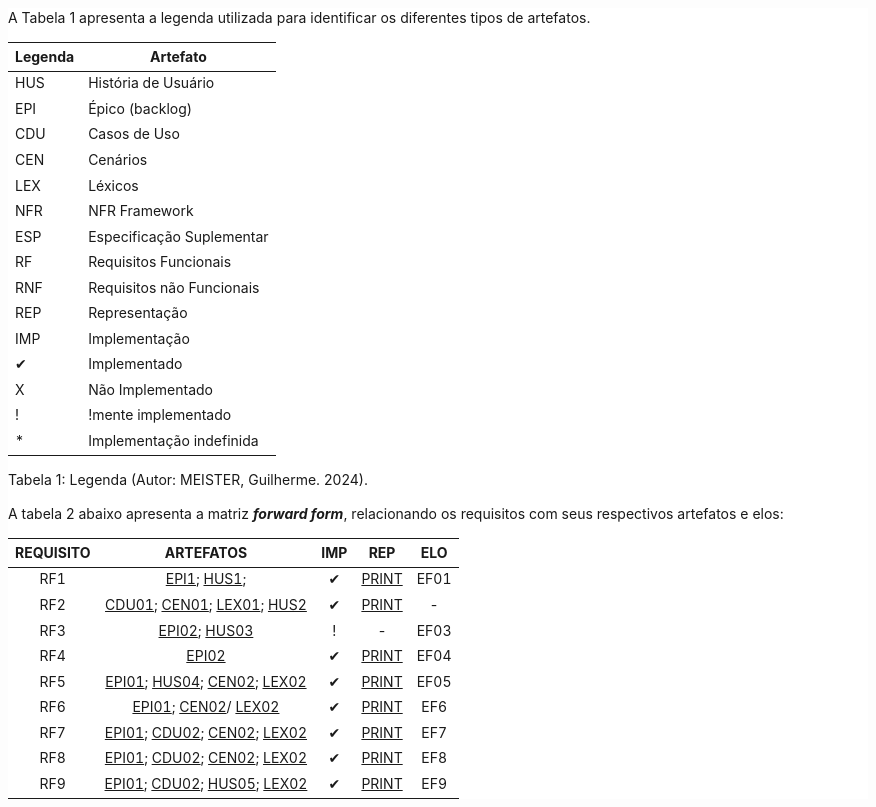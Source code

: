 A Tabela 1 apresenta a legenda utilizada para identificar os diferentes tipos de artefatos.

| Legenda | Artefato                  |
| ------- | ------------------------- |
| HUS      | História de Usuário       |
| EPI     | Épico (backlog)           |
| CDU     | Casos de Uso              |
| CEN     | Cenários                  |
| LEX     | Léxicos |
| NFR     | NFR Framework |
| ESP     | Especificação Suplementar |
| RF      | Requisitos Funcionais     |
| RNF     | Requisitos não Funcionais |
| REP     | Representação |
| IMP     | Implementação |
| ✔     | Implementado |
| X    | Não Implementado |
| !    | !mente implementado |
| *    | Implementação indefinida |


<div>
<p> Tabela 1: Legenda (Autor: MEISTER, Guilherme. 2024).</p>
</div>

A tabela 2 abaixo apresenta a matriz ***forward form***, relacionando os requisitos com seus respectivos artefatos e elos:

| REQUISITO | ARTEFATOS | IMP | REP | ELO |
| :--: | :--: | :--: | :--: | :--: |
| RF1 | [EPI1](https://requisitos-de-software.github.io/2024.1-Consumidor.gov/Modelagem/Modelagem%20Ágil/Backlog/#epico-1-abertura-e-acompanhamento-de-reclamacoes); [HUS1](https://requisitos-de-software.github.io/2024.1-Consumidor.gov/Modelagem/Modelagem%20Ágil/Historias/#us1-login-no-aplicativo); | ✔ | [PRINT](https://github.com/Requisitos-de-Software/2024.1-Consumidor.gov/blob/main/assets/img/Rastreamento/TelaLogin.jpeg?raw=true) | EF01 |
| RF2 | [CDU01](https://requisitos-de-software.github.io/2024.1-Consumidor.gov/Modelagem/casosdeuso/#uc01); [CEN01](https://requisitos-de-software.github.io/2024.1-Consumidor.gov/Modelagem/cenarios/#c01-pesquisar-empresa-pelo-nome); [LEX01](https://requisitos-de-software.github.io/2024.1-Consumidor.gov/Modelagem/lexicos/#tabela-4-lexico-01-pesquisar-empresa-l01); [HUS2](https://requisitos-de-software.github.io/2024.1-Consumidor.gov/Modelagem/Modelagem%20Ágil/Historias/#us2-pesquisar-empresa) | ✔ | [PRINT](https://github.com/Requisitos-de-Software/2024.1-Consumidor.gov/blob/main/assets/img/Rastreamento/PesquisarEmpresa.jpeg?raw=true) | - | EF02 |
| RF3 | [EPI02](https://requisitos-de-software.github.io/2024.1-Consumidor.gov/Modelagem/Modelagem%20%C3%81gil/Backlog/#epico-2-pesquisa-de-empresa); [HUS03](https://requisitos-de-software.github.io/2024.1-Consumidor.gov/Modelagem/Modelagem%20%C3%81gil/Historias/#us3-ver-dados-sobre-uma-empresa) | ! | - | EF03 |
| RF4 | [EPI02](https://requisitos-de-software.github.io/2024.1-Consumidor.gov/Modelagem/Modelagem%20%C3%81gil/Backlog/#epico-2-pesquisa-de-empresa) | ✔ | [PRINT](https://github.com/Requisitos-de-Software/2024.1-Consumidor.gov/blob/main/assets/img/Rastreamento/DadosEmpresa.jpeg?raw=true) |  EF04|  
| RF5 | [EPI01](https://requisitos-de-software.github.io/2024.1-Consumidor.gov/Modelagem/Modelagem%20%C3%81gil/Backlog/#epico-1-abertura-e-acompanhamento-de-reclamacoes); [HUS04](https://requisitos-de-software.github.io/2024.1-Consumidor.gov/Modelagem/Modelagem%20%C3%81gil/Historias/#us4-fazer-reclamacao); [CEN02](https://requisitos-de-software.github.io/2024.1-Consumidor.gov/Modelagem/cenarios/#c02-cadastrar-reclamacao); [LEX02](https://requisitos-de-software.github.io/2024.1-Consumidor.gov/Modelagem/lexicos/#l02-abrir-reclamacao) | ✔ | [PRINT](https://github.com/Requisitos-de-Software/2024.1-Consumidor.gov/blob/main/assets/img/Rastreamento/ComoComprou.jpeg?raw=true) | EF05 | 
| RF6 | [EPI01](https://requisitos-de-software.github.io/2024.1-Consumidor.gov/Modelagem/Modelagem%20%C3%81gil/Backlog/#epico-1-abertura-e-acompanhamento-de-reclamacoes); [CEN02](https://requisitos-de-software.github.io/2024.1-Consumidor.gov/Modelagem/cenarios/#c02-cadastrar-reclamacao)/ [LEX02](https://requisitos-de-software.github.io/2024.1-Consumidor.gov/Modelagem/lexicos/#l02-abrir-reclamacao) | ✔ | [PRINT](https://github.com/Requisitos-de-Software/2024.1-Consumidor.gov/blob/main/assets/img/Rastreamento/CategoriaReclamacao.jpeg?raw=true) | EF6 |  
| RF7 | [EPI01](https://requisitos-de-software.github.io/2024.1-Consumidor.gov/Modelagem/Modelagem%20%C3%81gil/Backlog/#epico-1-abertura-e-acompanhamento-de-reclamacoes); [CDU02](https://requisitos-de-software.github.io/2024.1-Consumidor.gov/Modelagem/casosdeuso/#uc02); [CEN02](https://requisitos-de-software.github.io/2024.1-Consumidor.gov/Modelagem/cenarios/#c02-cadastrar-reclamacao); [LEX02](https://requisitos-de-software.github.io/2024.1-Consumidor.gov/Modelagem/lexicos/#l02-abrir-reclamacao) | ✔ | [PRINT](https://github.com/Requisitos-de-Software/2024.1-Consumidor.gov/blob/main/assets/img/Rastreamento/DetalhesPedidoAnexo.jpeg?raw=true) | EF7 |  
| RF8 | [EPI01](https://requisitos-de-software.github.io/2024.1-Consumidor.gov/Modelagem/Modelagem%20%C3%81gil/Backlog/#epico-1-abertura-e-acompanhamento-de-reclamacoes); [CDU02](https://requisitos-de-software.github.io/2024.1-Consumidor.gov/Modelagem/casosdeuso/#uc02); [CEN02](https://requisitos-de-software.github.io/2024.1-Consumidor.gov/Modelagem/cenarios/#c02-cadastrar-reclamacao); [LEX02](https://requisitos-de-software.github.io/2024.1-Consumidor.gov/Modelagem/lexicos/#l02-abrir-reclamacao) | ✔ | [PRINT](https://github.com/Requisitos-de-Software/2024.1-Consumidor.gov/blob/main/assets/img/Rastreamento/DetalhesPedidoAnexo.jpeg?raw=true) | EF8 |  
| RF9 | [EPI01](https://requisitos-de-software.github.io/2024.1-Consumidor.gov/Modelagem/Modelagem%20%C3%81gil/Backlog/#epico-1-abertura-e-acompanhamento-de-reclamacoes); [CDU02](https://requisitos-de-software.github.io/2024.1-Consumidor.gov/Modelagem/casosdeuso/#uc02); [HUS05](https://requisitos-de-software.github.io/2024.1-Consumidor.gov/Modelagem/Modelagem%20%C3%81gil/Historias/#us5-anexar-arquivos-na-reclamacao); [LEX02](https://requisitos-de-software.github.io/2024.1-Consumidor.gov/Modelagem/lexicos/#l02-abrir-reclamacao) | ✔ | [PRINT](https://github.com/Requisitos-de-Software/2024.1-Consumidor.gov/blob/main/assets/img/Rastreamento/DetalhesPedidoAnexo.jpeg?raw=true) | EF9 |  